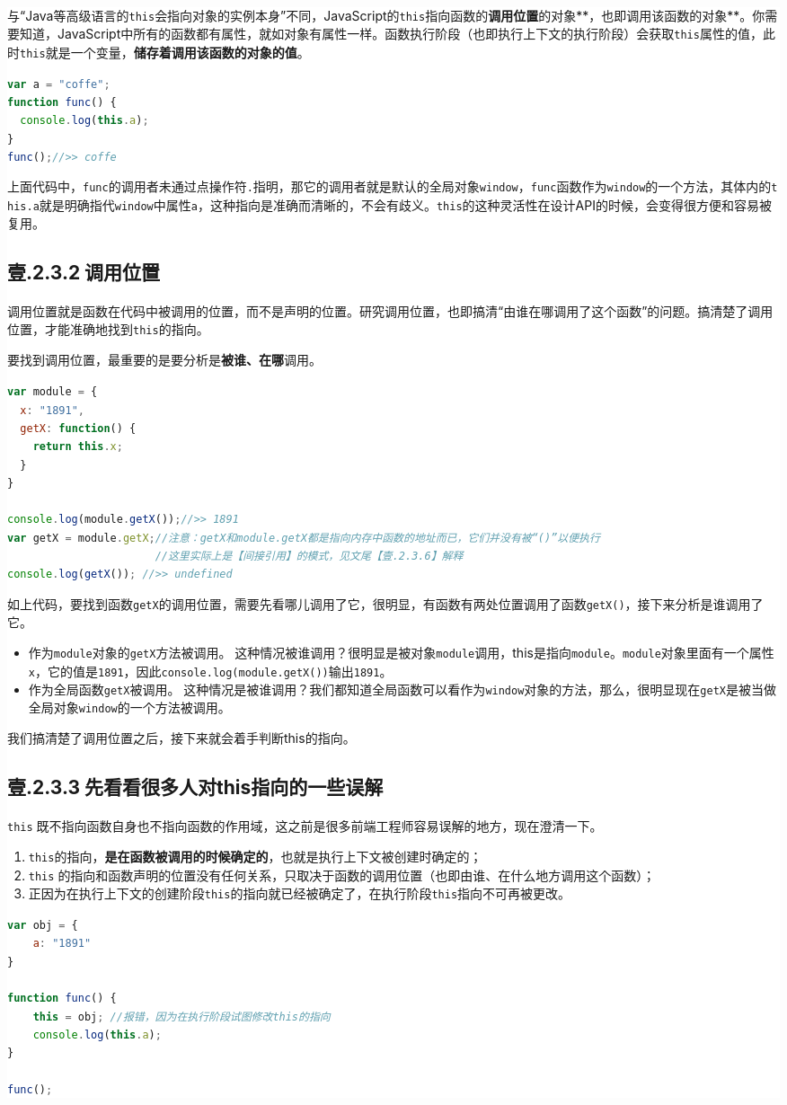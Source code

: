 与“Java等高级语言的`this`会指向对象的实例本身”不同，JavaScript的`this`指向函数的**调用位置**的对象**，也即调用该函数的对象**。你需要知道，JavaScript中所有的函数都有属性，就如对象有属性一样。函数执行阶段（也即执行上下文的执行阶段）会获取`this`属性的值，此时`this`就是一个变量，**储存着调用该函数的对象的值**。

```javascript
var a = "coffe";
function func() {
  console.log(this.a);
}
func();//>> coffe
```

上面代码中，`func`的调用者未通过点操作符`.`指明，那它的调用者就是默认的全局对象`window`，`func`函数作为`window`的一个方法，其体内的`this.a`就是明确指代`window`中属性`a`，这种指向是准确而清晰的，不会有歧义。`this`的这种灵活性在设计API的时候，会变得很方便和容易被复用。

## 壹.2.3.2 调用位置

调用位置就是函数在代码中被调用的位置，而不是声明的位置。研究调用位置，也即搞清“由谁在哪调用了这个函数”的问题。搞清楚了调用位置，才能准确地找到`this`的指向。

要找到调用位置，最重要的是要分析是**被谁、在哪**调用。

```javascript
var module = {
  x: "1891",
  getX: function() {
    return this.x;
  }
}

console.log(module.getX());//>> 1891
var getX = module.getX;//注意：getX和module.getX都是指向内存中函数的地址而已，它们并没有被“()”以便执行
                       //这里实际上是【间接引用】的模式，见文尾【壹.2.3.6】解释
console.log(getX()); //>> undefined
```

如上代码，要找到函数`getX`的调用位置，需要先看哪儿调用了它，很明显，有函数有两处位置调用了函数`getX()`，接下来分析是谁调用了它。

* 作为`module`对象的`getX`方法被调用。 这种情况被谁调用？很明显是被对象`module`调用，this是指向`module`。`module`对象里面有一个属性`x`，它的值是`1891`，因此`console.log(module.getX())`输出`1891`。
* 作为全局函数`getX`被调用。 这种情况是被谁调用？我们都知道全局函数可以看作为`window`对象的方法，那么，很明显现在`getX`是被当做全局对象`window`的一个方法被调用。

我们搞清楚了调用位置之后，接下来就会着手判断this的指向。

## 壹.2.3.3 先看看很多人对this指向的一些误解

`this` 既不指向函数自身也不指向函数的作用域，这之前是很多前端工程师容易误解的地方，现在澄清一下。

1. `this`的指向，**是在函数被调用的时候确定的**，也就是执行上下文被创建时确定的；
2. `this` 的指向和函数声明的位置没有任何关系，只取决于函数的调用位置（也即由谁、在什么地方调用这个函数）；
3. 正因为在执行上下文的创建阶段`this`的指向就已经被确定了，在执行阶段`this`指向不可再被更改。

```javascript
var obj = {
    a: "1891"
}

function func() {
    this = obj; //报错，因为在执行阶段试图修改this的指向
    console.log(this.a);
}

func();
```

